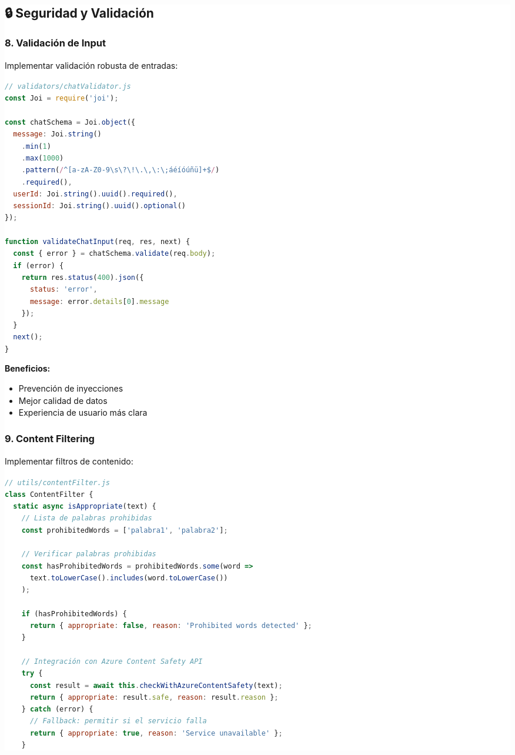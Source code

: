 ## **🔒 Seguridad y Validación**

### 8. **Validación de Input**

Implementar validación robusta de entradas:

```javascript
// validators/chatValidator.js
const Joi = require('joi');

const chatSchema = Joi.object({
  message: Joi.string()
    .min(1)
    .max(1000)
    .pattern(/^[a-zA-Z0-9\s\?\!\.\,\:\;áéíóúñü]+$/)
    .required(),
  userId: Joi.string().uuid().required(),
  sessionId: Joi.string().uuid().optional()
});

function validateChatInput(req, res, next) {
  const { error } = chatSchema.validate(req.body);
  if (error) {
    return res.status(400).json({
      status: 'error',
      message: error.details[0].message
    });
  }
  next();
}
```

**Beneficios:**
- Prevención de inyecciones
- Mejor calidad de datos
- Experiencia de usuario más clara

### 9. **Content Filtering**

Implementar filtros de contenido:

```javascript
// utils/contentFilter.js
class ContentFilter {
  static async isAppropriate(text) {
    // Lista de palabras prohibidas
    const prohibitedWords = ['palabra1', 'palabra2'];
    
    // Verificar palabras prohibidas
    const hasProhibitedWords = prohibitedWords.some(word => 
      text.toLowerCase().includes(word.toLowerCase())
    );
    
    if (hasProhibitedWords) {
      return { appropriate: false, reason: 'Prohibited words detected' };
    }
    
    // Integración con Azure Content Safety API
    try {
      const result = await this.checkWithAzureContentSafety(text);
      return { appropriate: result.safe, reason: result.reason };
    } catch (error) {
      // Fallback: permitir si el servicio falla
      return { appropriate: true, reason: 'Service unavailable' };
    }
```